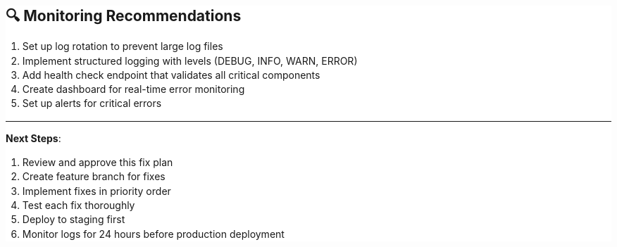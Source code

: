 
## 🔍 Monitoring Recommendations

1. Set up log rotation to prevent large log files
2. Implement structured logging with levels (DEBUG, INFO, WARN, ERROR)
3. Add health check endpoint that validates all critical components
4. Create dashboard for real-time error monitoring
5. Set up alerts for critical errors

---

**Next Steps**:
1. Review and approve this fix plan
2. Create feature branch for fixes
3. Implement fixes in priority order
4. Test each fix thoroughly
5. Deploy to staging first
6. Monitor logs for 24 hours before production deployment